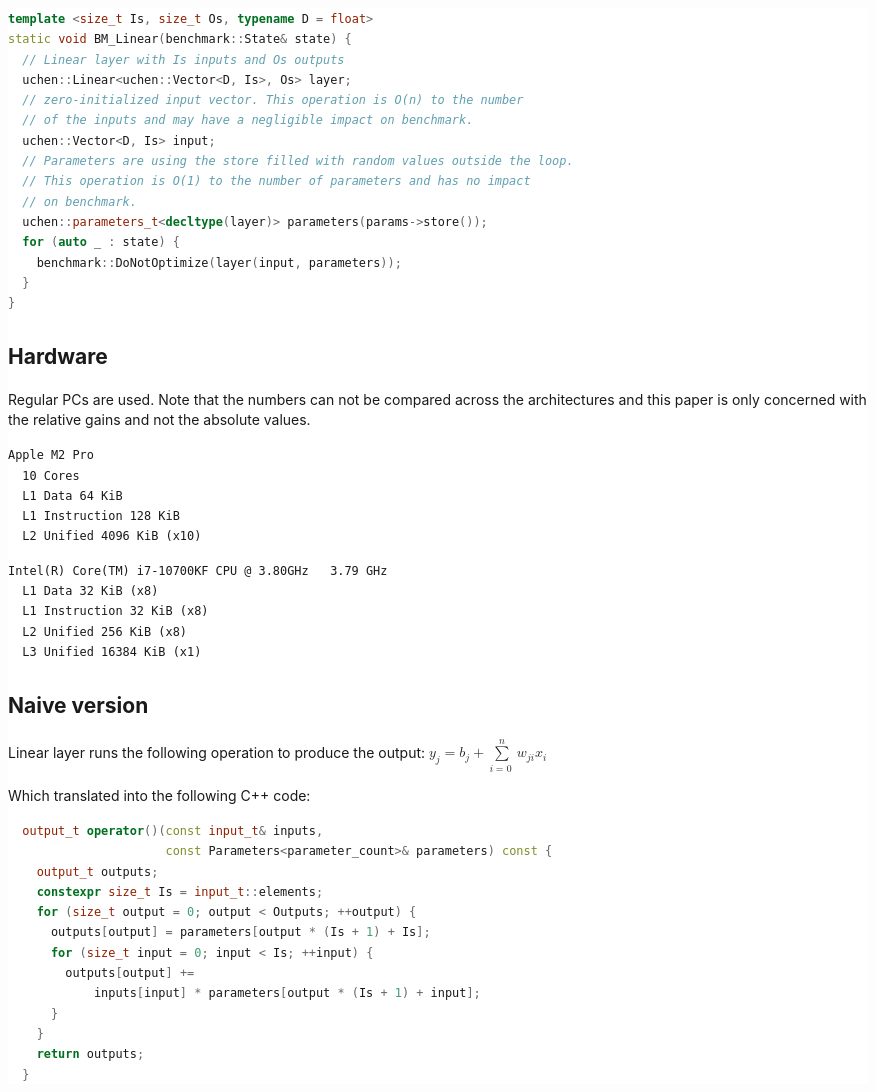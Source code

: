 ```c++
template <size_t Is, size_t Os, typename D = float>
static void BM_Linear(benchmark::State& state) {
  // Linear layer with Is inputs and Os outputs
  uchen::Linear<uchen::Vector<D, Is>, Os> layer;
  // zero-initialized input vector. This operation is O(n) to the number
  // of the inputs and may have a negligible impact on benchmark.
  uchen::Vector<D, Is> input;
  // Parameters are using the store filled with random values outside the loop.
  // This operation is O(1) to the number of parameters and has no impact
  // on benchmark.
  uchen::parameters_t<decltype(layer)> parameters(params->store());
  for (auto _ : state) {
    benchmark::DoNotOptimize(layer(input, parameters));
  }
}
```

## Hardware

Regular PCs are used. Note that the numbers can not be compared across
the architectures and this paper is only concerned with the relative gains
and not the absolute values.

```
Apple M2 Pro
  10 Cores
  L1 Data 64 KiB
  L1 Instruction 128 KiB
  L2 Unified 4096 KiB (x10)
```

```
Intel(R) Core(TM) i7-10700KF CPU @ 3.80GHz   3.79 GHz
  L1 Data 32 KiB (x8)
  L1 Instruction 32 KiB (x8)
  L2 Unified 256 KiB (x8)
  L3 Unified 16384 KiB (x1)
```

## Naive version

Linear layer runs the following operation to produce the output:
<math xmlns="http://www.w3.org/1998/Math/MathML"><mrow><msub><mi>y</mi><mi>j</mi></msub><mo>=</mo><msub><mi>b</mi><mi>j</mi></msub><mo>+</mo><mrow><munderover><mo movablelimits="false">&#x2211;</mo><mrow><mi>i</mi><mo> = 0</mo></mrow><mi>n</mi></munderover></mrow><msub><mi>w</mi><mrow><mi>j</mi><mi>i</mi></mrow></msub><msub><mi>x</mi><mi>i</mi></msub></mrow></math>

Which translated into the following C++ code:

```c++
  output_t operator()(const input_t& inputs,
                      const Parameters<parameter_count>& parameters) const {
    output_t outputs;
    constexpr size_t Is = input_t::elements;
    for (size_t output = 0; output < Outputs; ++output) {
      outputs[output] = parameters[output * (Is + 1) + Is];
      for (size_t input = 0; input < Is; ++input) {
        outputs[output] +=
            inputs[input] * parameters[output * (Is + 1) + input];
      }
    }
    return outputs;
  }
```
